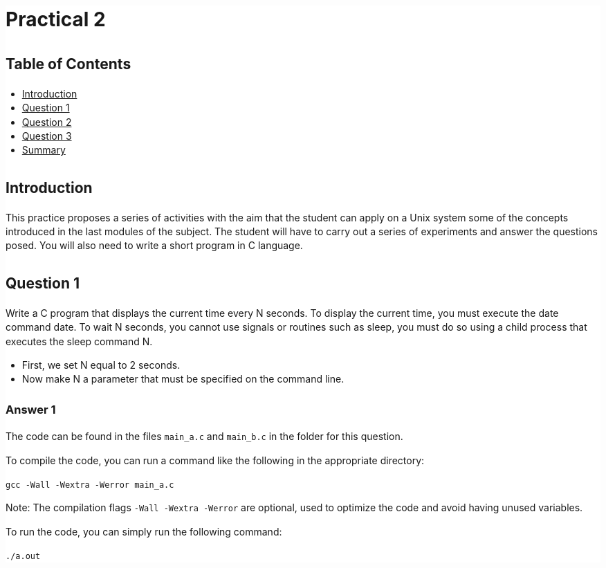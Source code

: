 














# Practical 2

## Table of Contents

- [Introduction](#introduction)
- [Question 1](#question-1)
- [Question 2](#question-2)
- [Question 3](#question-3)
- [Summary](#summary)

## Introduction

This practice proposes a series of activities with the aim that the student can apply on a Unix
system some of the concepts introduced in the last modules of the subject.
The student will have to carry out a series of experiments and answer the questions posed.
You will also need to write a short program in C language.

## Question 1

Write a C program that displays the current time every N seconds.
To display the current time, you must execute the date command date.
To wait N seconds, you cannot use signals or routines such as sleep, you must do so using
a child process that executes the sleep command N.

- First, we set N equal to 2 seconds.
- Now make N a parameter that must be specified on the command line.

### Answer 1

The code can be found in the files ``main_a.c`` and `main_b.c` in the folder for this question.

To compile the code, you can run a command like the following in the appropriate directory:

```shell
gcc -Wall -Wextra -Werror main_a.c
```
Note: The compilation flags `-Wall -Wextra -Werror` are optional, used to optimize the code and avoid having unused variables.

To run the code, you can simply run the following command:

```shell
./a.out
```

